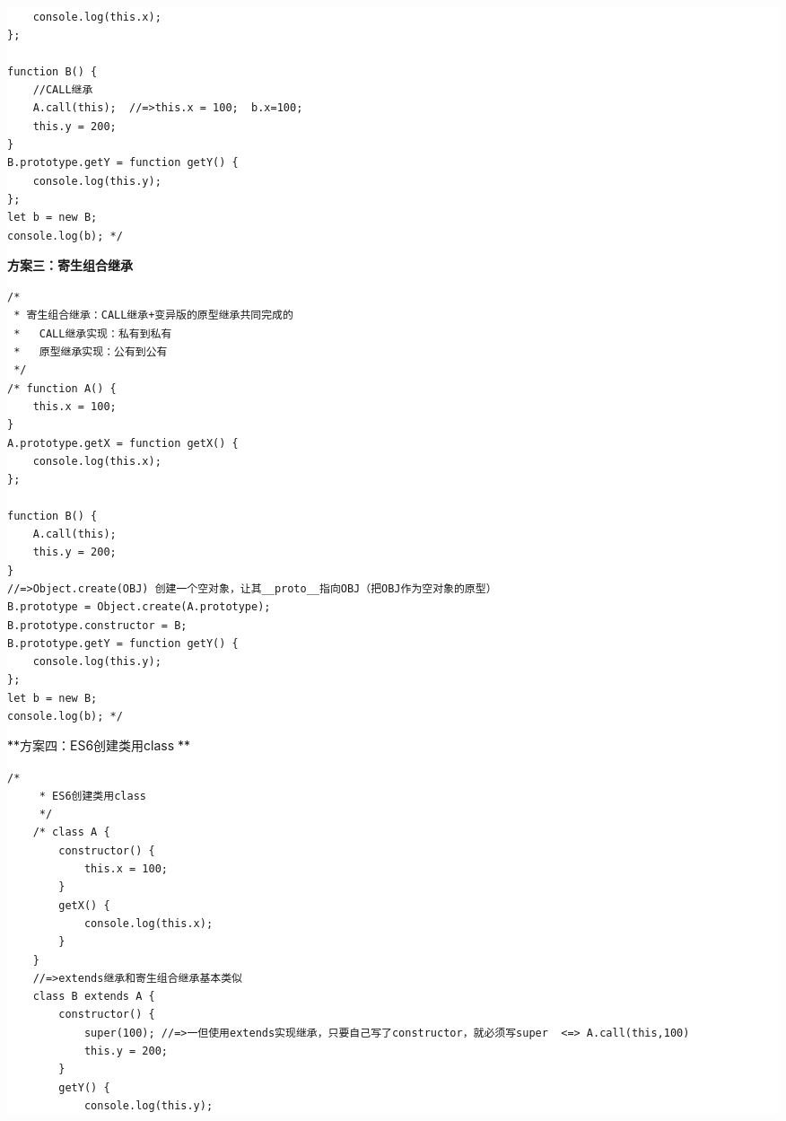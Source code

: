 ```
	console.log(this.x);
};

function B() {
	//CALL继承
	A.call(this);  //=>this.x = 100;  b.x=100;
	this.y = 200;
}
B.prototype.getY = function getY() {
	console.log(this.y);
};
let b = new B;
console.log(b); */
```
**方案三：寄生组合继承**

```
/*
 * 寄生组合继承：CALL继承+变异版的原型继承共同完成的
 *   CALL继承实现：私有到私有
 *   原型继承实现：公有到公有 
 */
/* function A() {
	this.x = 100;
}
A.prototype.getX = function getX() {
	console.log(this.x);
};

function B() {
	A.call(this);
	this.y = 200;
}
//=>Object.create(OBJ) 创建一个空对象，让其__proto__指向OBJ（把OBJ作为空对象的原型）
B.prototype = Object.create(A.prototype);
B.prototype.constructor = B;
B.prototype.getY = function getY() {
	console.log(this.y);
};
let b = new B;
console.log(b); */
```
**方案四：ES6创建类用class **

```
/*
	 * ES6创建类用class 
	 */
	/* class A {
		constructor() {
			this.x = 100;
		}
		getX() {
			console.log(this.x);
		}
	}
	//=>extends继承和寄生组合继承基本类似
	class B extends A {
		constructor() {
			super(100); //=>一但使用extends实现继承，只要自己写了constructor，就必须写super  <=> A.call(this,100)
			this.y = 200;
		}
		getY() {
			console.log(this.y);
```